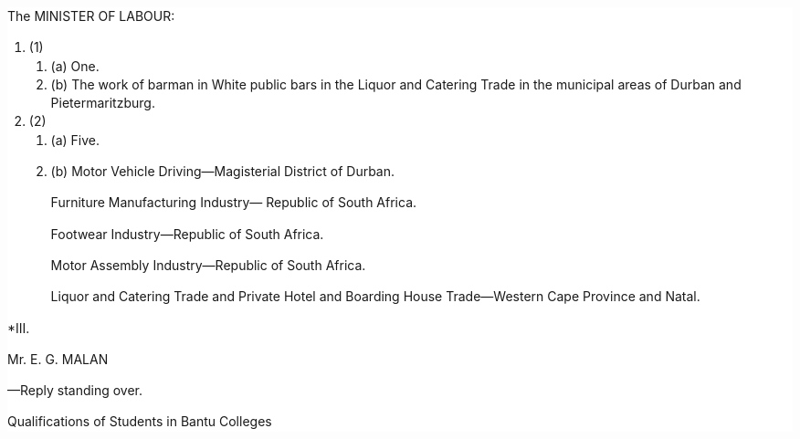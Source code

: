 </ol>

</question>

<answer by="#minister_of_labour" to="#oldfield">

<from>The MINISTER OF LABOUR:</from>

<ol>

<li>(1)

<ol>

<li>(a) One.</li>

<li>(b) The work of barman in White public bars in the Liquor and Catering Trade in the municipal areas of Durban and Pietermaritzburg.</li>

</ol>

</li>

<li>(2)

<ol>

<li>(a) Five.</li>

<li><p>(b) Motor Vehicle Driving&#x2014;Magisterial District of Durban.</p>

<p>Furniture Manufacturing Industry&#x2014; Republic of South Africa.</p>

<p>Footwear Industry&#x2014;Republic of South Africa.</p>

<p>Motor Assembly Industry&#x2014;Republic of South Africa.</p>

<p>Liquor and Catering Trade and Private Hotel and Boarding House Trade&#x2014;Western Cape Province and Natal.</p></li>

</ol>

</li>

</ol>

</answer>

<question by="#malan" to="#minister">

<num>*III.</num>

<from><span class="col_6579_6580" refersTo="page_0622"/>Mr. E. G. MALAN</from>

<p>&#x2014;Reply standing over.</p>

</question>

</oralStatements>

<oralStatements>

<heading>Qualifications of Students in Bantu Colleges</heading>

<question by="#radford" to="#minister_of_bantu_education">
